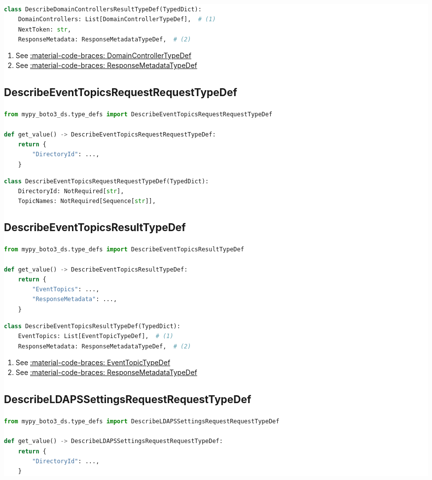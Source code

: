 ```python title="Definition"
class DescribeDomainControllersResultTypeDef(TypedDict):
    DomainControllers: List[DomainControllerTypeDef],  # (1)
    NextToken: str,
    ResponseMetadata: ResponseMetadataTypeDef,  # (2)
```

1. See [:material-code-braces: DomainControllerTypeDef](./type_defs.md#domaincontrollertypedef) 
2. See [:material-code-braces: ResponseMetadataTypeDef](./type_defs.md#responsemetadatatypedef) 
## DescribeEventTopicsRequestRequestTypeDef

```python title="Usage Example"
from mypy_boto3_ds.type_defs import DescribeEventTopicsRequestRequestTypeDef

def get_value() -> DescribeEventTopicsRequestRequestTypeDef:
    return {
        "DirectoryId": ...,
    }
```

```python title="Definition"
class DescribeEventTopicsRequestRequestTypeDef(TypedDict):
    DirectoryId: NotRequired[str],
    TopicNames: NotRequired[Sequence[str]],
```

## DescribeEventTopicsResultTypeDef

```python title="Usage Example"
from mypy_boto3_ds.type_defs import DescribeEventTopicsResultTypeDef

def get_value() -> DescribeEventTopicsResultTypeDef:
    return {
        "EventTopics": ...,
        "ResponseMetadata": ...,
    }
```

```python title="Definition"
class DescribeEventTopicsResultTypeDef(TypedDict):
    EventTopics: List[EventTopicTypeDef],  # (1)
    ResponseMetadata: ResponseMetadataTypeDef,  # (2)
```

1. See [:material-code-braces: EventTopicTypeDef](./type_defs.md#eventtopictypedef) 
2. See [:material-code-braces: ResponseMetadataTypeDef](./type_defs.md#responsemetadatatypedef) 
## DescribeLDAPSSettingsRequestRequestTypeDef

```python title="Usage Example"
from mypy_boto3_ds.type_defs import DescribeLDAPSSettingsRequestRequestTypeDef

def get_value() -> DescribeLDAPSSettingsRequestRequestTypeDef:
    return {
        "DirectoryId": ...,
    }
```
